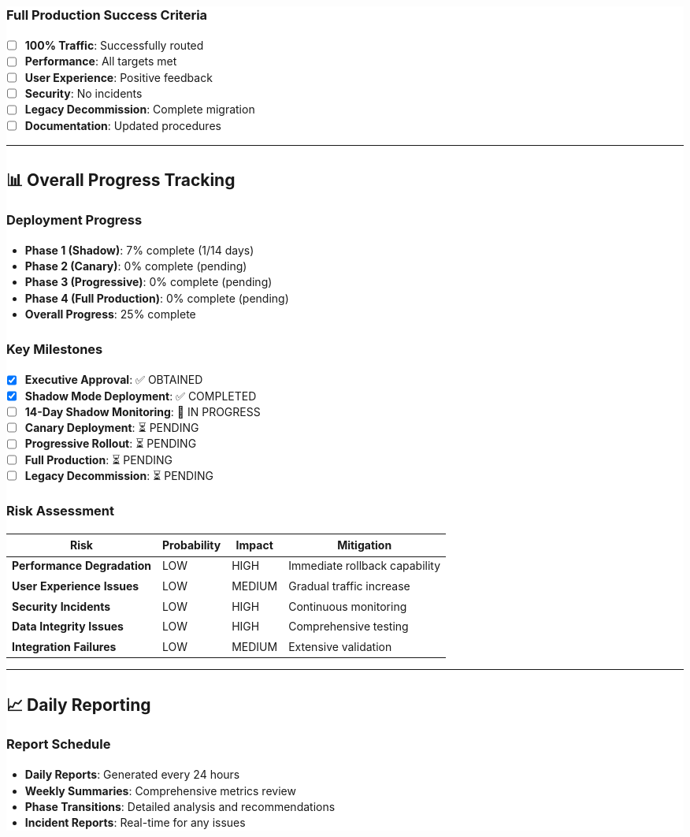 ### Full Production Success Criteria
- [ ] **100% Traffic**: Successfully routed
- [ ] **Performance**: All targets met
- [ ] **User Experience**: Positive feedback
- [ ] **Security**: No incidents
- [ ] **Legacy Decommission**: Complete migration
- [ ] **Documentation**: Updated procedures

---

## 📊 Overall Progress Tracking

### Deployment Progress
- **Phase 1 (Shadow)**: 7% complete (1/14 days)
- **Phase 2 (Canary)**: 0% complete (pending)
- **Phase 3 (Progressive)**: 0% complete (pending)
- **Phase 4 (Full Production)**: 0% complete (pending)
- **Overall Progress**: 25% complete

### Key Milestones
- [x] **Executive Approval**: ✅ OBTAINED
- [x] **Shadow Mode Deployment**: ✅ COMPLETED
- [ ] **14-Day Shadow Monitoring**: 🔄 IN PROGRESS
- [ ] **Canary Deployment**: ⏳ PENDING
- [ ] **Progressive Rollout**: ⏳ PENDING
- [ ] **Full Production**: ⏳ PENDING
- [ ] **Legacy Decommission**: ⏳ PENDING

### Risk Assessment
| Risk | Probability | Impact | Mitigation |
|------|-------------|--------|------------|
| **Performance Degradation** | LOW | HIGH | Immediate rollback capability |
| **User Experience Issues** | LOW | MEDIUM | Gradual traffic increase |
| **Security Incidents** | LOW | HIGH | Continuous monitoring |
| **Data Integrity Issues** | LOW | HIGH | Comprehensive testing |
| **Integration Failures** | LOW | MEDIUM | Extensive validation |

---

## 📈 Daily Reporting

### Report Schedule
- **Daily Reports**: Generated every 24 hours
- **Weekly Summaries**: Comprehensive metrics review
- **Phase Transitions**: Detailed analysis and recommendations
- **Incident Reports**: Real-time for any issues
